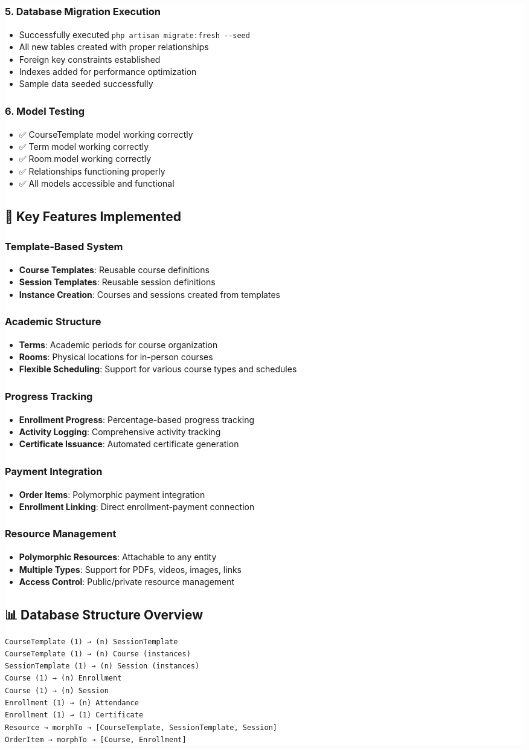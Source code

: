 ### 5. Database Migration Execution
- Successfully executed `php artisan migrate:fresh --seed`
- All new tables created with proper relationships
- Foreign key constraints established
- Indexes added for performance optimization
- Sample data seeded successfully

### 6. Model Testing
- ✅ CourseTemplate model working correctly
- ✅ Term model working correctly
- ✅ Room model working correctly
- ✅ Relationships functioning properly
- ✅ All models accessible and functional

## 🎯 Key Features Implemented

### Template-Based System
- **Course Templates**: Reusable course definitions
- **Session Templates**: Reusable session definitions
- **Instance Creation**: Courses and sessions created from templates

### Academic Structure
- **Terms**: Academic periods for course organization
- **Rooms**: Physical locations for in-person courses
- **Flexible Scheduling**: Support for various course types and schedules

### Progress Tracking
- **Enrollment Progress**: Percentage-based progress tracking
- **Activity Logging**: Comprehensive activity tracking
- **Certificate Issuance**: Automated certificate generation

### Payment Integration
- **Order Items**: Polymorphic payment integration
- **Enrollment Linking**: Direct enrollment-payment connection

### Resource Management
- **Polymorphic Resources**: Attachable to any entity
- **Multiple Types**: Support for PDFs, videos, images, links
- **Access Control**: Public/private resource management

## 📊 Database Structure Overview

```
CourseTemplate (1) → (n) SessionTemplate
CourseTemplate (1) → (n) Course (instances)
SessionTemplate (1) → (n) Session (instances)
Course (1) → (n) Enrollment
Course (1) → (n) Session
Enrollment (1) → (n) Attendance
Enrollment (1) → (1) Certificate
Resource → morphTo → [CourseTemplate, SessionTemplate, Session]
OrderItem → morphTo → [Course, Enrollment]
```

